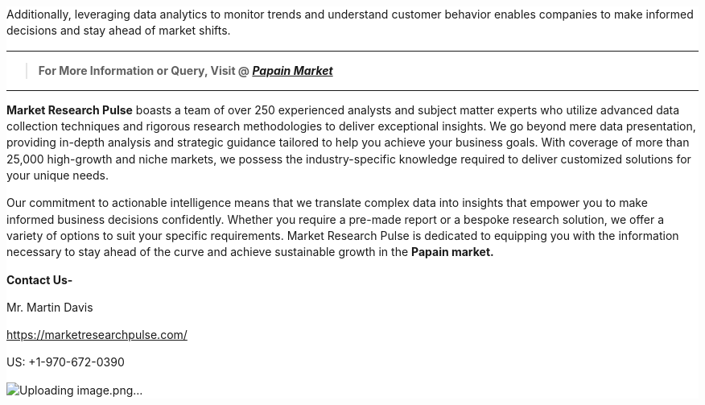 Additionally, leveraging data analytics to monitor trends and understand customer behavior enables companies to make informed decisions and stay ahead of market shifts.</p><hr /><blockquote><p><strong>For More Information or Query, Visit @&nbsp;<em><a href="https://marketresearchpulse.com/report/66834/papain-market?utm_source=Linkedin&utm_medium=0117">Papain Market</a></em></strong></p></blockquote><hr /><p><strong>Market Research Pulse</strong> boasts a team of over 250 experienced analysts and subject matter experts who utilize advanced data collection techniques and rigorous research methodologies to deliver exceptional insights. We go beyond mere data presentation, providing in-depth analysis and strategic guidance tailored to help you achieve your business goals. With coverage of more than 25,000 high-growth and niche markets, we possess the industry-specific knowledge required to deliver customized solutions for your unique needs.</p><p>Our commitment to actionable intelligence means that we translate complex data into insights that empower you to make informed business decisions confidently. Whether you require a pre-made report or a bespoke research solution, we offer a variety of options to suit your specific requirements. Market Research Pulse is dedicated to equipping you with the information necessary to stay ahead of the curve and achieve sustainable growth in the <strong>Papain market.</strong></p><p><strong>Contact Us-</strong></p><p>Mr. Martin Davis</p><p>https://marketresearchpulse.com/</p><p>US: +1-970-672-0390</p>
![Uploading image.png…]()
